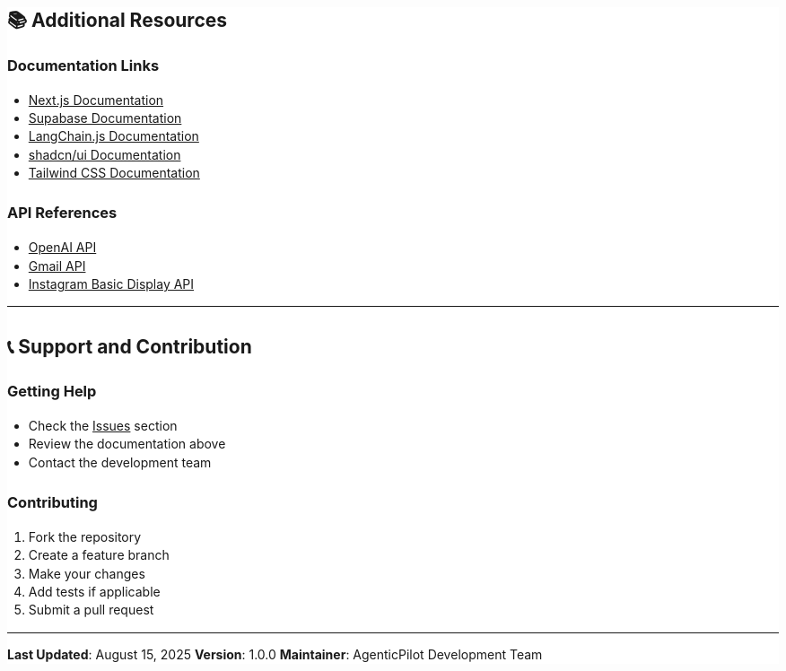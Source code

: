 
## 📚 Additional Resources

### Documentation Links

- [Next.js Documentation](https://nextjs.org/docs)
- [Supabase Documentation](https://supabase.com/docs)
- [LangChain.js Documentation](https://js.langchain.com/docs/)
- [shadcn/ui Documentation](https://ui.shadcn.com/)
- [Tailwind CSS Documentation](https://tailwindcss.com/docs)

### API References

- [OpenAI API](https://platform.openai.com/docs/api-reference)
- [Gmail API](https://developers.google.com/gmail/api)
- [Instagram Basic Display API](https://developers.facebook.com/docs/instagram-basic-display-api)

---

## 📞 Support and Contribution

### Getting Help

- Check the [Issues](https://github.com/your-repo/issues) section
- Review the documentation above
- Contact the development team

### Contributing

1. Fork the repository
2. Create a feature branch
3. Make your changes
4. Add tests if applicable
5. Submit a pull request

---

**Last Updated**: August 15, 2025
**Version**: 1.0.0
**Maintainer**: AgenticPilot Development Team
